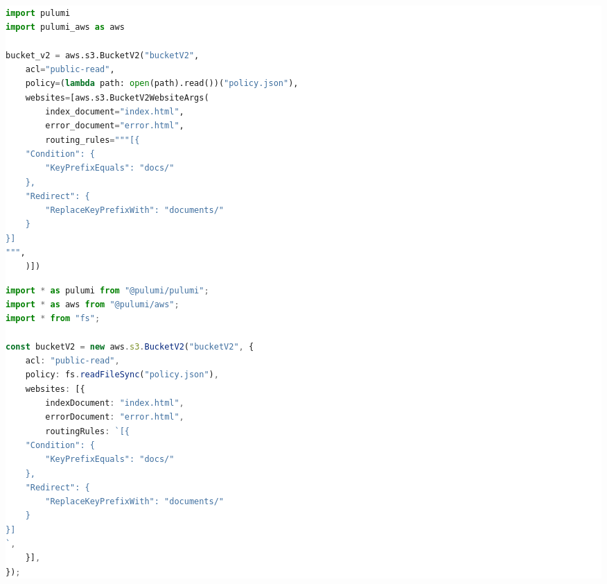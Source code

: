 
<div>
<pulumi-choosable type="language" values="python">

```python
import pulumi
import pulumi_aws as aws

bucket_v2 = aws.s3.BucketV2("bucketV2",
    acl="public-read",
    policy=(lambda path: open(path).read())("policy.json"),
    websites=[aws.s3.BucketV2WebsiteArgs(
        index_document="index.html",
        error_document="error.html",
        routing_rules="""[{
    "Condition": {
        "KeyPrefixEquals": "docs/"
    },
    "Redirect": {
        "ReplaceKeyPrefixWith": "documents/"
    }
}]
""",
    )])
```


</pulumi-choosable>
</div>


<div>
<pulumi-choosable type="language" values="typescript">


```typescript
import * as pulumi from "@pulumi/pulumi";
import * as aws from "@pulumi/aws";
import * from "fs";

const bucketV2 = new aws.s3.BucketV2("bucketV2", {
    acl: "public-read",
    policy: fs.readFileSync("policy.json"),
    websites: [{
        indexDocument: "index.html",
        errorDocument: "error.html",
        routingRules: `[{
    "Condition": {
        "KeyPrefixEquals": "docs/"
    },
    "Redirect": {
        "ReplaceKeyPrefixWith": "documents/"
    }
}]
`,
    }],
});
```
